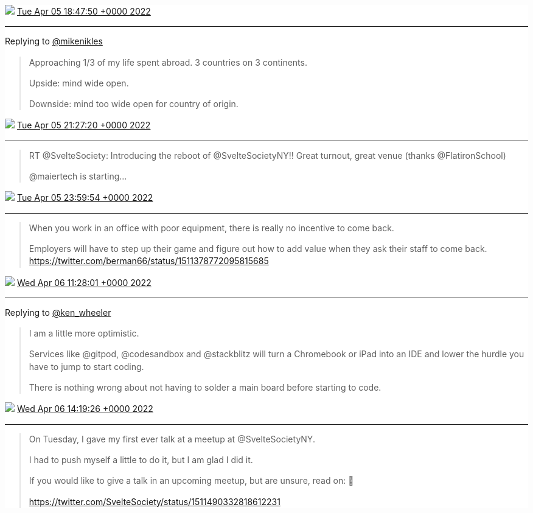 <img src="media/tweet.ico" width="12" /> [Tue Apr 05 18:47:50 +0000 2022](https://twitter.com/maiertech/status/1511415333072130052)

----

Replying to [@mikenikles](https://twitter.com/mikenikles/status/1511412068980707329)

> Approaching 1/3 of my life spent abroad. 3 countries on 3 continents.
> 
> Upside: mind wide open.
> 
> Downside: mind too wide open for country of origin.

<img src="media/tweet.ico" width="12" /> [Tue Apr 05 21:27:20 +0000 2022](https://twitter.com/maiertech/status/1511455472091648001)

----

> RT @SvelteSociety: Introducing the reboot of @SvelteSocietyNY!! Great turnout, great venue (thanks @FlatironSchool)
> 
> @maiertech is starting…

<img src="media/tweet.ico" width="12" /> [Tue Apr 05 23:59:54 +0000 2022](https://twitter.com/maiertech/status/1511493867794841603)

----

> When you work in an office with poor equipment, there is really no incentive to come back.
> 
> Employers will have to step up their game and figure out how to add value when they ask their staff to come back. https://twitter.com/berman66/status/1511378772095815685

<img src="media/tweet.ico" width="12" /> [Wed Apr 06 11:28:01 +0000 2022](https://twitter.com/maiertech/status/1511667037634023424)

----

Replying to [@ken_wheeler](https://twitter.com/ken_wheeler/status/1511696930975408128)

> I am a little more optimistic.
> 
> Services like @gitpod, @codesandbox and @stackblitz will turn a Chromebook or iPad into an IDE and lower the hurdle you have to jump to start coding.
> 
> There is nothing wrong about not having to solder a main board before starting to code.

<img src="media/tweet.ico" width="12" /> [Wed Apr 06 14:19:26 +0000 2022](https://twitter.com/maiertech/status/1511710175492812807)

----

> On Tuesday, I gave my first ever talk at a meetup at @SvelteSocietyNY.
> 
> I had to push myself a little to do it, but I am glad I did it.
> 
> If you would like to give a talk in an upcoming meetup, but are unsure, read on:
> 🧵 
> 
> https://twitter.com/SvelteSociety/status/1511490332818612231
